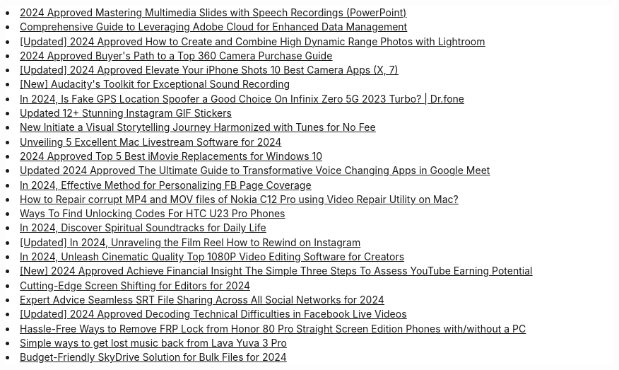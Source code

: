 <li><a href="https://article-tips.techidaily.com/2024-approved-mastering-multimedia-slides-with-speech-recordings-powerpoint/"><u>2024 Approved  Mastering Multimedia Slides with Speech Recordings (PowerPoint)</u></a></li>
<li><a href="https://article-tips.techidaily.com/comprehensive-guide-to-leveraging-adobe-cloud-for-enhanced-data-management/"><u>Comprehensive Guide to Leveraging Adobe Cloud for Enhanced Data Management</u></a></li>
<li><a href="https://article-tips.techidaily.com/updated-2024-approved-how-to-create-and-combine-high-dynamic-range-photos-with-lightroom/"><u>[Updated] 2024 Approved  How to Create and Combine High Dynamic Range Photos with Lightroom</u></a></li>
<li><a href="https://article-tips.techidaily.com/2024-approved-buyers-path-to-a-top-360-camera-purchase-guide/"><u>2024 Approved  Buyer's Path to a Top 360 Camera Purchase Guide</u></a></li>
<li><a href="https://article-tips.techidaily.com/updated-2024-approved-elevate-your-iphone-shots-10-best-camera-apps-x-7/"><u>[Updated] 2024 Approved  Elevate Your iPhone Shots  10 Best Camera Apps (X, 7)</u></a></li>
<li><a href="https://extra-hints.techidaily.com/new-audacitys-toolkit-for-exceptional-sound-recording/"><u>[New] Audacity's Toolkit for Exceptional Sound Recording</u></a></li>
<li><a href="https://phone-solutions.techidaily.com/in-2024-is-fake-gps-location-spoofer-a-good-choice-on-infinix-zero-5g-2023-turbo-drfone-by-drfone-virtual-android/"><u>In 2024, Is Fake GPS Location Spoofer a Good Choice On Infinix Zero 5G 2023 Turbo? | Dr.fone</u></a></li>
<li><a href="https://animation-videos.techidaily.com/updated-12plus-stunning-instagram-gif-stickers/"><u>Updated 12+ Stunning Instagram GIF Stickers</u></a></li>
<li><a href="https://audio-editing.techidaily.com/new-initiate-a-visual-storytelling-journey-harmonized-with-tunes-for-no-fee/"><u>New Initiate a Visual Storytelling Journey Harmonized with Tunes for No Fee</u></a></li>
<li><a href="https://some-approaches.techidaily.com/unveiling-5-excellent-mac-livestream-software-for-2024/"><u>Unveiling 5 Excellent Mac Livestream Software for 2024</u></a></li>
<li><a href="https://ai-video-apps.techidaily.com/2024-approved-top-5-best-imovie-replacements-for-windows-10/"><u>2024 Approved Top 5 Best iMovie Replacements for Windows 10</u></a></li>
<li><a href="https://voice-adjusting.techidaily.com/updated-2024-approved-the-ultimate-guide-to-transformative-voice-changing-apps-in-google-meet/"><u>Updated 2024 Approved The Ultimate Guide to Transformative Voice Changing Apps in Google Meet</u></a></li>
<li><a href="https://facebook-video-recording.techidaily.com/in-2024-effective-method-for-personalizing-fb-page-coverage/"><u>In 2024, Effective Method for Personalizing FB Page Coverage</u></a></li>
<li><a href="https://blog-min.techidaily.com/how-to-repair-corrupt-mp4-and-mov-files-of-nokia-c12-pro-using-video-repair-utility-on-mac-by-stellar-video-repair-mobile-video-repair/"><u>How to Repair corrupt MP4 and MOV files of Nokia C12 Pro using Video Repair Utility on Mac?</u></a></li>
<li><a href="https://sim-unlock.techidaily.com/ways-to-find-unlocking-codes-for-htc-u23-pro-phones-by-drfone-android/"><u>Ways To Find Unlocking Codes For HTC U23 Pro Phones</u></a></li>
<li><a href="https://fox-helps.techidaily.com/in-2024-discover-spiritual-soundtracks-for-daily-life/"><u>In 2024, Discover Spiritual Soundtracks for Daily Life</u></a></li>
<li><a href="https://instagram-clips.techidaily.com/updated-in-2024-unraveling-the-film-reel-how-to-rewind-on-instagram/"><u>[Updated] In 2024, Unraveling the Film Reel  How to Rewind on Instagram</u></a></li>
<li><a href="https://video-creation-software.techidaily.com/in-2024-unleash-cinematic-quality-top-1080p-video-editing-software-for-creators/"><u>In 2024, Unleash Cinematic Quality Top 1080P Video Editing Software for Creators</u></a></li>
<li><a href="https://youtube-blog.techidaily.com/024-approved-achieve-financial-insight-the-simple-three-steps-to-assess-youtube-earning-potential/"><u>[New] 2024 Approved  Achieve Financial Insight  The Simple Three Steps To Assess YouTube Earning Potential</u></a></li>
<li><a href="https://screen-mirroring-recording.techidaily.com/cutting-edge-screen-shifting-for-editors-for-2024/"><u>Cutting-Edge Screen Shifting for Editors for 2024</u></a></li>
<li><a href="https://some-knowledge.techidaily.com/expert-advice-seamless-srt-file-sharing-across-all-social-networks-for-2024/"><u>Expert Advice  Seamless SRT File Sharing Across All Social Networks for 2024</u></a></li>
<li><a href="https://facebook-video-content.techidaily.com/updated-2024-approved-decoding-technical-difficulties-in-facebook-live-videos/"><u>[Updated] 2024 Approved  Decoding Technical Difficulties in Facebook Live Videos</u></a></li>
<li><a href="https://bypass-frp.techidaily.com/hassle-free-ways-to-remove-frp-lock-from-honor-80-pro-straight-screen-edition-phones-withwithout-a-pc-by-drfone-android/"><u>Hassle-Free Ways to Remove FRP Lock from Honor 80 Pro Straight Screen Edition Phones with/without a PC</u></a></li>
<li><a href="https://techidaily.com/simple-ways-to-get-lost-music-back-from-lava-yuva-3-pro-by-fonelab-android-recover-music/"><u>Simple ways to get lost music back from Lava Yuva 3 Pro</u></a></li>
<li><a href="https://fox-glue.techidaily.com/budget-friendly-skydrive-solution-for-bulk-files-for-2024/"><u>Budget-Friendly SkyDrive Solution for Bulk Files for 2024</u></a></li>